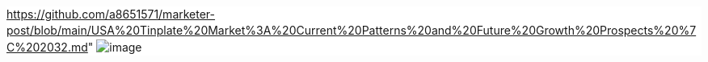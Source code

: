 <a href=https://github.com/a8651571/marketer-post/blob/main/USA%20Tinplate%20Market%3A%20Current%20Patterns%20and%20Future%20Growth%20Prospects%20%7C%202032.md>https://github.com/a8651571/marketer-post/blob/main/USA%20Tinplate%20Market%3A%20Current%20Patterns%20and%20Future%20Growth%20Prospects%20%7C%202032.md</a>"
![image](https://github.com/user-attachments/assets/2026ff8e-e011-4aa4-9efb-b93734cbcb66)

